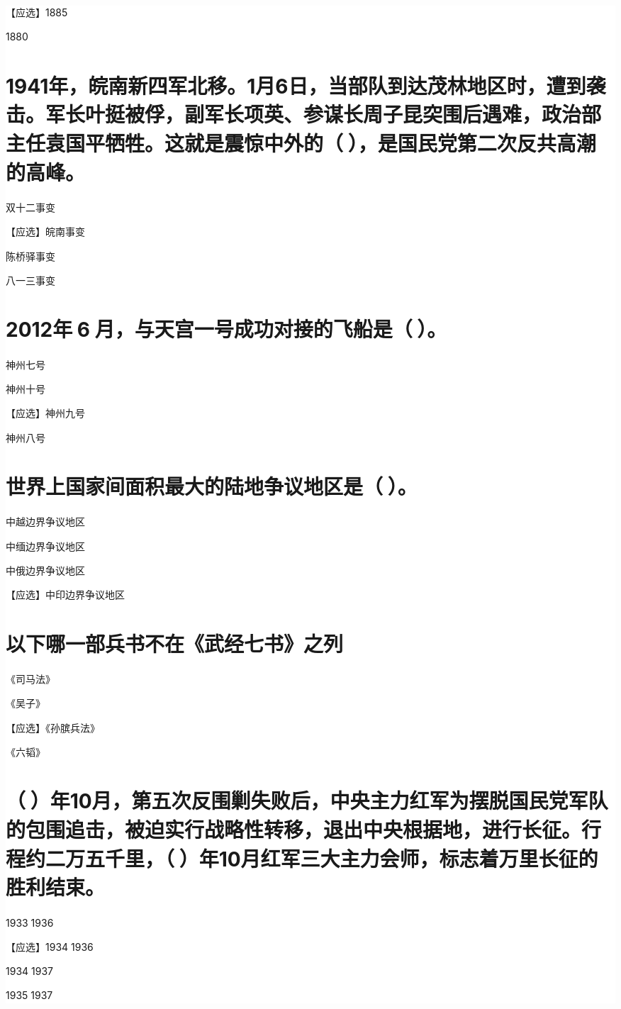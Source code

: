 【应选】1885

1880

# 1941年，皖南新四军北移。1月6日，当部队到达茂林地区时，遭到袭击。军长叶挺被俘，副军长项英、参谋长周子昆突围后遇难，政治部主任袁国平牺牲。这就是震惊中外的（ ），是国民党第二次反共高潮的高峰。

双十二事变

【应选】皖南事变

陈桥驿事变

八一三事变

# 2012年 6 月，与天宫一号成功对接的飞船是（ ）。

神州七号

神州十号

【应选】神州九号

神州八号

# 世界上国家间面积最大的陆地争议地区是（ ）。

中越边界争议地区

中缅边界争议地区

中俄边界争议地区

【应选】中印边界争议地区

# 以下哪一部兵书不在《武经七书》之列

《司马法》

《吴子》

【应选】《孙膑兵法》

《六韬》

# （ ）年10月，第五次反围剿失败后，中央主力红军为摆脱国民党军队的包围追击，被迫实行战略性转移，退出中央根据地，进行长征。行程约二万五千里，（ ）年10月红军三大主力会师，标志着万里长征的胜利结束。

1933 1936

【应选】1934 1936

1934 1937

1935 1937
